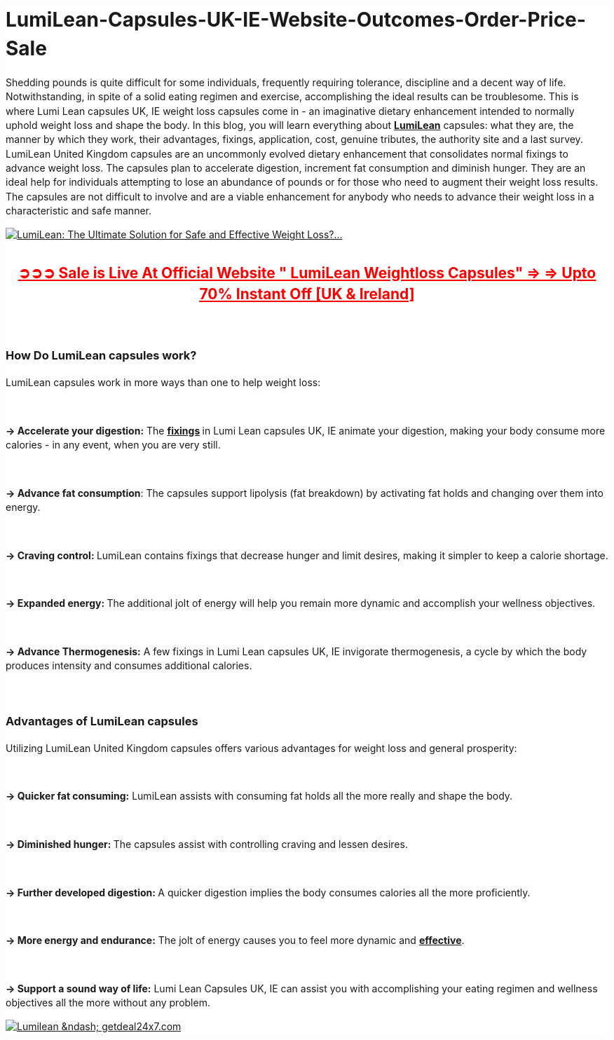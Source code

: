 # LumiLean-Capsules-UK-IE-Website-Outcomes-Order-Price-Sale

<p>Shedding pounds is quite difficult for some individuals, frequently requiring tolerance, discipline and a decent way of life. Notwithstanding, in spite of a solid eating regimen and exercise, accomplishing the ideal results can be troublesome. This is where Lumi Lean capsules UK, IE weight loss capsules come in - an imaginative dietary enhancement intended to normally uphold weight loss and shape the body. In this blog, you will learn everything about&nbsp;<strong><a href="https://lumileann.co.uk/">LumiLean</a></strong>&nbsp;capsules: what they are, the manner by which they work, their advantages, fixings, application, cost, genuine tributes, the authority site and a last survey. LumiLean United Kingdom capsules are an uncommonly evolved dietary enhancement that consolidates normal fixings to advance weight loss. The capsules plan to accelerate digestion, increment fat consumption and diminish hunger. They are an ideal help for individuals attempting to lose an abundance of pounds or for those who need to augment their weight loss results. The capsules are not difficult to involve and are a viable enhancement for anybody who needs to advance their weight loss in a characteristic and safe manner.</p>
<p><a href="https://lumileann.co.uk/go/checkout/"><img src="https://cdn.melds.eu/uploads/photos/2025/01/melds_0ee285e92e0ceaac43b2e58fdb9ebf8f.png" alt="LumiLean: The Ultimate Solution for Safe and Effective Weight Loss?..." width="903" height="469" border="0" /></a></p>
<h2 style="text-align: center;"><span style="text-decoration: underline;"><span style="color: #ff0000;"><strong><a style="color: #ff0000; text-decoration: underline;" href="https://lumileann.co.uk/go/checkout/">➲➲➲ Sale is Live At Official Website " LumiLean Weightloss Capsules" =&gt; =&gt; Upto 70% Instant Off [UK &amp; Ireland]</a></strong></span></span></h2>
<p>&nbsp;</p>
<h3><strong>How Do LumiLean capsules work?</strong></h3>
<p>LumiLean capsules work in more ways than one to help weight loss:</p>
<p>&nbsp;</p>
<p><strong>&rarr; Accelerate your digestion:</strong>&nbsp;The&nbsp;<strong><a href="https://academly.org/arthrozene/">fixings</a>&nbsp;</strong>in Lumi Lean capsules UK, IE animate your digestion, making your body consume more calories - in any event, when you are very still.</p>
<p>&nbsp;</p>
<p><strong>&rarr; Advance fat consumption</strong>: The capsules support lipolysis (fat breakdown) by activating fat holds and changing over them into energy.</p>
<p>&nbsp;</p>
<p><strong>&rarr; Craving control:&nbsp;</strong>LumiLean contains fixings that decrease hunger and limit desires, making it simpler to keep a calorie shortage.</p>
<p>&nbsp;</p>
<p><strong>&rarr; Expanded energy:&nbsp;</strong>The additional jolt of energy will help you remain more dynamic and accomplish your wellness objectives.</p>
<p>&nbsp;</p>
<p><strong>&rarr; Advance Thermogenesis:</strong>&nbsp;A few fixings in Lumi Lean capsules UK, IE invigorate thermogenesis, a cycle by which the body produces intensity and consumes additional calories.</p>
<p>&nbsp;</p>
<h3><strong>Advantages of LumiLean capsules&nbsp;</strong></h3>
<p>Utilizing LumiLean United Kingdom capsules offers various advantages for weight loss and general prosperity:</p>
<p>&nbsp;</p>
<p><strong>&rarr; Quicker fat consuming:</strong>&nbsp;LumiLean assists with consuming fat holds all the more really and shape the body.</p>
<p>&nbsp;</p>
<p><strong>&rarr; Diminished hunger:&nbsp;</strong>The capsules assist with controlling craving and lessen desires.</p>
<p>&nbsp;</p>
<p><strong>&rarr; Further developed digestion:&nbsp;</strong>A quicker digestion implies the body consumes calories all the more proficiently.</p>
<p>&nbsp;</p>
<p><strong>&rarr; More energy and endurance:</strong>&nbsp;The jolt of energy causes you to feel more dynamic and&nbsp;<strong><a href="https://glycobalance-au.com/">effective</a></strong>.</p>
<p>&nbsp;</p>
<p><strong>&rarr; Support a sound way of life:</strong>&nbsp;Lumi Lean Capsules UK, IE can assist you with accomplishing your eating regimen and wellness objectives all the more without any problem.</p>
<p><a href="https://lumileann.co.uk/go/checkout/"><img src="https://getdeals24x7.com/wp-content/uploads/2025/01/image_2024_11_14T06_36_14_625Z.png" alt="Lumilean &amp;ndash; getdeal24x7.com" width="894" height="557" border="0" /></a></p>